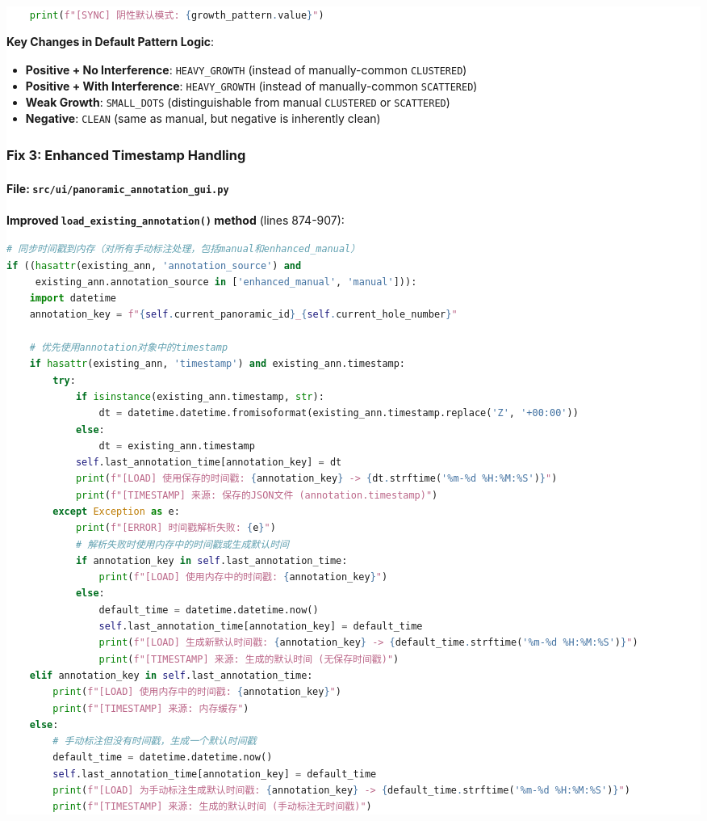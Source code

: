 ```python
    print(f"[SYNC] 阴性默认模式: {growth_pattern.value}")
```

**Key Changes in Default Pattern Logic**:
- **Positive + No Interference**: `HEAVY_GROWTH` (instead of manually-common `CLUSTERED`)
- **Positive + With Interference**: `HEAVY_GROWTH` (instead of manually-common `SCATTERED`)
- **Weak Growth**: `SMALL_DOTS` (distinguishable from manual `CLUSTERED` or `SCATTERED`)
- **Negative**: `CLEAN` (same as manual, but negative is inherently clean)

### Fix 3: Enhanced Timestamp Handling

#### File: `src/ui/panoramic_annotation_gui.py`

**Improved `load_existing_annotation()` method** (lines 874-907):
```python
# 同步时间戳到内存（对所有手动标注处理，包括manual和enhanced_manual）
if ((hasattr(existing_ann, 'annotation_source') and 
     existing_ann.annotation_source in ['enhanced_manual', 'manual'])):
    import datetime
    annotation_key = f"{self.current_panoramic_id}_{self.current_hole_number}"
    
    # 优先使用annotation对象中的timestamp
    if hasattr(existing_ann, 'timestamp') and existing_ann.timestamp:
        try:
            if isinstance(existing_ann.timestamp, str):
                dt = datetime.datetime.fromisoformat(existing_ann.timestamp.replace('Z', '+00:00'))
            else:
                dt = existing_ann.timestamp
            self.last_annotation_time[annotation_key] = dt
            print(f"[LOAD] 使用保存的时间戳: {annotation_key} -> {dt.strftime('%m-%d %H:%M:%S')}")
            print(f"[TIMESTAMP] 来源: 保存的JSON文件 (annotation.timestamp)")
        except Exception as e:
            print(f"[ERROR] 时间戳解析失败: {e}")
            # 解析失败时使用内存中的时间戳或生成默认时间
            if annotation_key in self.last_annotation_time:
                print(f"[LOAD] 使用内存中的时间戳: {annotation_key}")
            else:
                default_time = datetime.datetime.now()
                self.last_annotation_time[annotation_key] = default_time
                print(f"[LOAD] 生成新默认时间戳: {annotation_key} -> {default_time.strftime('%m-%d %H:%M:%S')}")
                print(f"[TIMESTAMP] 来源: 生成的默认时间 (无保存时间戳)")
    elif annotation_key in self.last_annotation_time:
        print(f"[LOAD] 使用内存中的时间戳: {annotation_key}")
        print(f"[TIMESTAMP] 来源: 内存缓存")
    else:
        # 手动标注但没有时间戳，生成一个默认时间戳
        default_time = datetime.datetime.now()
        self.last_annotation_time[annotation_key] = default_time
        print(f"[LOAD] 为手动标注生成默认时间戳: {annotation_key} -> {default_time.strftime('%m-%d %H:%M:%S')}")
        print(f"[TIMESTAMP] 来源: 生成的默认时间 (手动标注无时间戳)")
```
